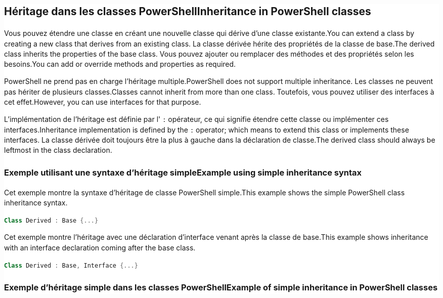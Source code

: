 ## <a name="inheritance-in-powershell-classes"></a><span data-ttu-id="3f86d-198">Héritage dans les classes PowerShell</span><span class="sxs-lookup"><span data-stu-id="3f86d-198">Inheritance in PowerShell classes</span></span>

<span data-ttu-id="3f86d-199">Vous pouvez étendre une classe en créant une nouvelle classe qui dérive d’une classe existante.</span><span class="sxs-lookup"><span data-stu-id="3f86d-199">You can extend a class by creating a new class that derives from an existing class.</span></span> <span data-ttu-id="3f86d-200">La classe dérivée hérite des propriétés de la classe de base.</span><span class="sxs-lookup"><span data-stu-id="3f86d-200">The derived class inherits the properties of the base class.</span></span> <span data-ttu-id="3f86d-201">Vous pouvez ajouter ou remplacer des méthodes et des propriétés selon les besoins.</span><span class="sxs-lookup"><span data-stu-id="3f86d-201">You can add or override methods and properties as required.</span></span>

<span data-ttu-id="3f86d-202">PowerShell ne prend pas en charge l’héritage multiple.</span><span class="sxs-lookup"><span data-stu-id="3f86d-202">PowerShell does not support multiple inheritance.</span></span> <span data-ttu-id="3f86d-203">Les classes ne peuvent pas hériter de plusieurs classes.</span><span class="sxs-lookup"><span data-stu-id="3f86d-203">Classes cannot inherit from more than one class.</span></span> <span data-ttu-id="3f86d-204">Toutefois, vous pouvez utiliser des interfaces à cet effet.</span><span class="sxs-lookup"><span data-stu-id="3f86d-204">However, you can use interfaces for that purpose.</span></span>

<span data-ttu-id="3f86d-205">L’implémentation de l’héritage est définie par l' `:` opérateur, ce qui signifie étendre cette classe ou implémenter ces interfaces.</span><span class="sxs-lookup"><span data-stu-id="3f86d-205">Inheritance implementation is defined by the `:` operator; which means to extend this class or implements these interfaces.</span></span> <span data-ttu-id="3f86d-206">La classe dérivée doit toujours être la plus à gauche dans la déclaration de classe.</span><span class="sxs-lookup"><span data-stu-id="3f86d-206">The derived class should always be leftmost in the class declaration.</span></span>

### <a name="example-using-simple-inheritance-syntax"></a><span data-ttu-id="3f86d-207">Exemple utilisant une syntaxe d’héritage simple</span><span class="sxs-lookup"><span data-stu-id="3f86d-207">Example using simple inheritance syntax</span></span>

<span data-ttu-id="3f86d-208">Cet exemple montre la syntaxe d’héritage de classe PowerShell simple.</span><span class="sxs-lookup"><span data-stu-id="3f86d-208">This example shows the simple PowerShell class inheritance syntax.</span></span>

```powershell
Class Derived : Base {...}
```

<span data-ttu-id="3f86d-209">Cet exemple montre l’héritage avec une déclaration d’interface venant après la classe de base.</span><span class="sxs-lookup"><span data-stu-id="3f86d-209">This example shows inheritance with an interface declaration coming after the base class.</span></span>

```powershell
Class Derived : Base, Interface {...}
```

### <a name="example-of-simple-inheritance-in-powershell-classes"></a><span data-ttu-id="3f86d-210">Exemple d’héritage simple dans les classes PowerShell</span><span class="sxs-lookup"><span data-stu-id="3f86d-210">Example of simple inheritance in PowerShell classes</span></span>
